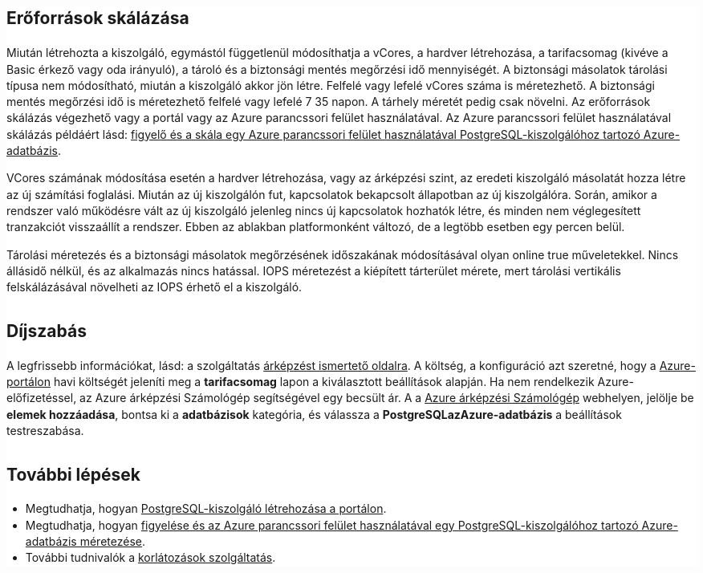 ## <a name="scale-resources"></a>Erőforrások skálázása

Miután létrehozta a kiszolgáló, egymástól függetlenül módosíthatja a vCores, a hardver létrehozása, a tarifacsomag (kivéve a Basic érkező vagy oda irányuló), a tároló és a biztonsági mentés megőrzési idő mennyiségét. A biztonsági másolatok tárolási típusa nem módosítható, miután a kiszolgáló akkor jön létre. Felfelé vagy lefelé vCores száma is méretezhető. A biztonsági mentés megőrzési idő is méretezhető felfelé vagy lefelé 7 35 napon. A tárhely méretét pedig csak növelni. Az erőforrások skálázás végezhető vagy a portál vagy az Azure parancssori felület használatával. Az Azure parancssori felület használatával skálázás példáért lásd: [figyelő és a skála egy Azure parancssori felület használatával PostgreSQL-kiszolgálóhoz tartozó Azure-adatbázis](scripts/sample-scale-server-up-or-down.md).

VCores számának módosítása esetén a hardver létrehozása, vagy az árképzési szint, az eredeti kiszolgáló másolatát hozza létre az új számítási foglalási. Miután az új kiszolgálón fut, kapcsolatok bekapcsolt állapotban az új kiszolgálóra. Során, amikor a rendszer való működésre vált az új kiszolgáló jelenleg nincs új kapcsolatok hozhatók létre, és minden nem véglegesített tranzakciót visszaállít a rendszer. Ebben az ablakban platformonként változó, de a legtöbb esetben egy percen belül.

Tárolási méretezés és a biztonsági másolatok megőrzésének időszakának módosításával olyan online true műveletekkel. Nincs állásidő nélkül, és az alkalmazás nincs hatással. IOPS méretezést a kiépített tárterület mérete, mert tárolási vertikális felskálázásával növelheti az IOPS érhető el a kiszolgáló.

## <a name="pricing"></a>Díjszabás

A legfrissebb információkat, lásd: a szolgáltatás [árképzést ismertető oldalra](https://azure.microsoft.com/pricing/details/PostgreSQL/). A költség, a konfiguráció azt szeretné, hogy a [Azure-portálon](https://portal.azure.com/#create/Microsoft.PostgreSQLServer) havi költségét jeleníti meg a **tarifacsomag** lapon a kiválasztott beállítások alapján. Ha nem rendelkezik Azure-előfizetéssel, az Azure árképzési Számológép segítségével egy becsült ár. A a [Azure árképzési Számológép](https://azure.microsoft.com/pricing/calculator/) webhelyen, jelölje be **elemek hozzáadása**, bontsa ki a **adatbázisok** kategória, és válassza a **PostgreSQLazAzure-adatbázis** a beállítások testreszabása.

## <a name="next-steps"></a>További lépések

- Megtudhatja, hogyan [PostgreSQL-kiszolgáló létrehozása a portálon](tutorial-design-database-using-azure-portal.md).
- Megtudhatja, hogyan [figyelése és az Azure parancssori felület használatával egy PostgreSQL-kiszolgálóhoz tartozó Azure-adatbázis méretezése](scripts/sample-scale-server-up-or-down.md).
- További tudnivalók a [korlátozások szolgáltatás](concepts-limits.md).
